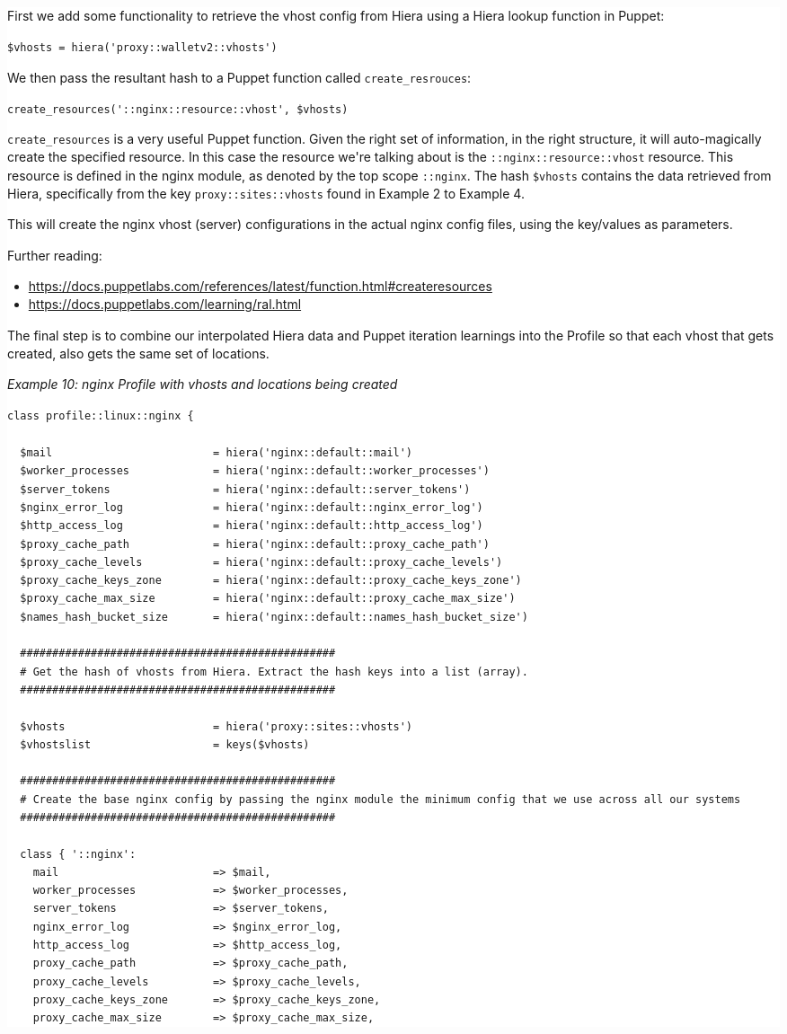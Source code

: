 First we add some functionality to retrieve the vhost config from Hiera
using a Hiera lookup function in Puppet:

    $vhosts = hiera('proxy::walletv2::vhosts')

We then pass the resultant hash to a Puppet function called
`create_resrouces`:

    create_resources('::nginx::resource::vhost', $vhosts)

`create_resources` is a very useful Puppet function. Given the right set
of information, in the right structure, it will auto-magically create
the specified resource. In this case the resource we're talking about is
the `::nginx::resource::vhost` resource. This resource is defined in the
nginx module, as denoted by the top scope `::nginx`. The hash `$vhosts`
contains the data retrieved from Hiera, specifically from the key
`proxy::sites::vhosts` found in Example 2 to Example 4.

This will create the nginx vhost (server) configurations in the actual
nginx config files, using the key/values as parameters.

Further reading:

-   <https://docs.puppetlabs.com/references/latest/function.html#createresources>
-   <https://docs.puppetlabs.com/learning/ral.html>

The final step is to combine our interpolated Hiera data and Puppet
iteration learnings into the Profile so that each vhost that gets
created, also gets the same set of locations.

*Example 10: nginx Profile with vhosts and locations being created*

```
class profile::linux::nginx {

  $mail							= hiera('nginx::default::mail')
  $worker_processes				= hiera('nginx::default::worker_processes')
  $server_tokens				= hiera('nginx::default::server_tokens')
  $nginx_error_log				= hiera('nginx::default::nginx_error_log')
  $http_access_log				= hiera('nginx::default::http_access_log')
  $proxy_cache_path				= hiera('nginx::default::proxy_cache_path')
  $proxy_cache_levels			= hiera('nginx::default::proxy_cache_levels')
  $proxy_cache_keys_zone		= hiera('nginx::default::proxy_cache_keys_zone')
  $proxy_cache_max_size			= hiera('nginx::default::proxy_cache_max_size')
  $names_hash_bucket_size		= hiera('nginx::default::names_hash_bucket_size')

  #################################################
  # Get the hash of vhosts from Hiera. Extract the hash keys into a list (array).
  #################################################

  $vhosts						= hiera('proxy::sites::vhosts')
  $vhostslist					= keys($vhosts)

  #################################################
  # Create the base nginx config by passing the nginx module the minimum config that we use across all our systems
  #################################################

  class { '::nginx':
    mail						=> $mail,
    worker_processes			=> $worker_processes,
    server_tokens 				=> $server_tokens,
    nginx_error_log 			=> $nginx_error_log,
    http_access_log 			=> $http_access_log,
    proxy_cache_path 			=> $proxy_cache_path,
    proxy_cache_levels 			=> $proxy_cache_levels,
    proxy_cache_keys_zone 		=> $proxy_cache_keys_zone,
    proxy_cache_max_size 		=> $proxy_cache_max_size,
```
